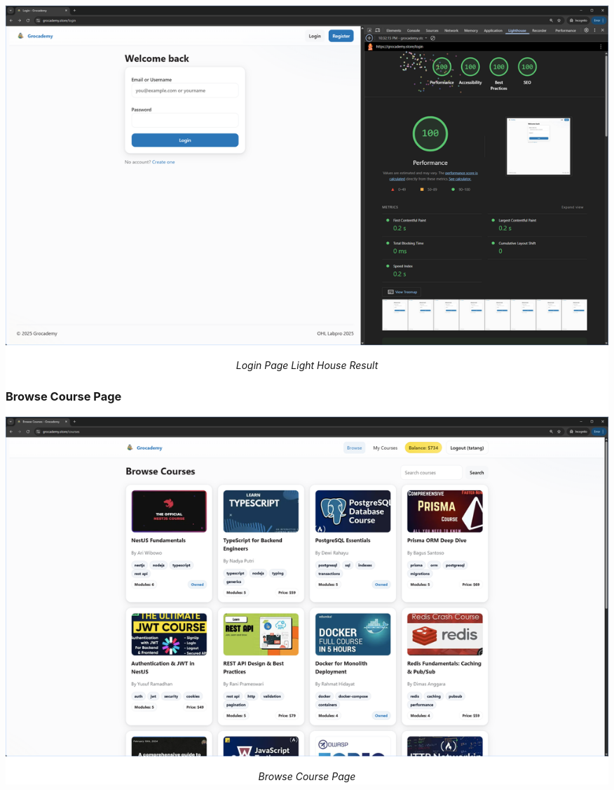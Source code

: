 <p align="center">
    <img width="1280px" src="/docs/screenshots/login-lh.png">
</p>
<p align="center"><i>Login Page Light House Result</i></p>

### **Browse Course Page**

<p align="center">
    <img width="1280px" src="/docs/screenshots/courses.png">
</p>
<p align="center"><i>Browse Course Page</i></p>

